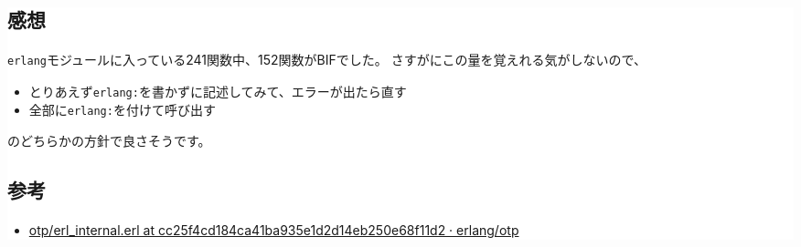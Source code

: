 ## 感想

`erlang`モジュールに入っている241関数中、152関数がBIFでした。
さすがにこの量を覚えれる気がしないので、

- とりあえず`erlang:`を書かずに記述してみて、エラーが出たら直す
- 全部に`erlang:`を付けて呼び出す

のどちらかの方針で良さそうです。

## 参考

- [otp/erl_internal.erl at cc25f4cd184ca41ba935e1d2d14eb250e68f11d2 · erlang/otp](https://github.com/erlang/otp/blob/cc25f4cd184ca41ba935e1d2d14eb250e68f11d2/lib/stdlib/src/erl_internal.erl#L254)
